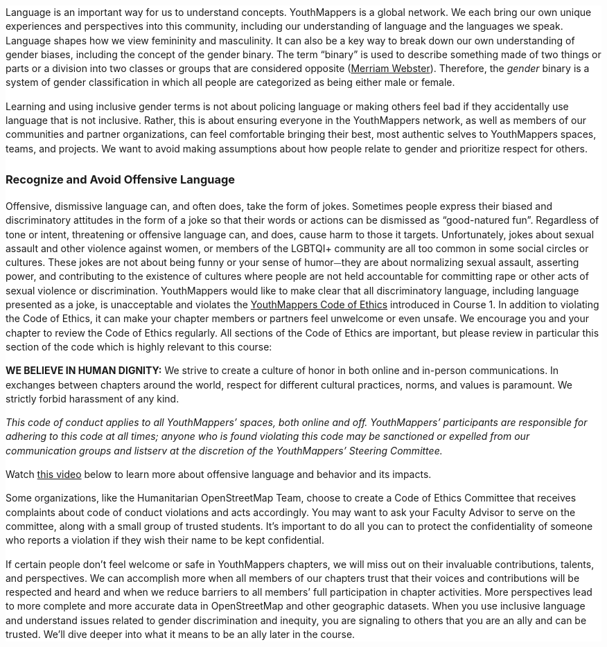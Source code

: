 Language is an important way for us to understand concepts. YouthMappers is a global network. We each bring our own unique experiences and perspectives into this community, including our understanding of language and the languages we speak. Language shapes how we view femininity and masculinity. It can also be a key way to break down our own understanding of gender biases, including the concept of the gender binary. The term “binary” is used to describe something made of two things or parts or a division into two classes or groups that are considered opposite ([Merriam Webster](https://www.merriam-webster.com/dictionary/binary)). Therefore, the *gender* binary is a system of gender classification in which all people are categorized as being either male or female.

Learning and using inclusive gender terms is not about policing language or making others feel bad if they accidentally use language that is not inclusive. Rather, this is about ensuring everyone in the YouthMappers network, as well as members of our communities and partner organizations, can feel comfortable bringing their best, most authentic selves to YouthMappers spaces, teams, and projects. We want to avoid making assumptions about how people relate to gender and prioritize respect for others. 

### Recognize and Avoid Offensive Language
Offensive, dismissive language can, and often does, take the form of jokes. Sometimes people express their biased and discriminatory attitudes in the form of a joke so that their words or actions can be dismissed as “good-natured fun”. Regardless of tone or intent, threatening or offensive language can, and does, cause harm to those it targets. Unfortunately, jokes about sexual assault and other violence against women, or members of the LGBTQI+ community are all too common in some social circles or cultures. These jokes are not about being funny or your sense of humor⏤they are about normalizing sexual assault, asserting power, and contributing to the existence of cultures where people are not held accountable for committing rape or other acts of sexual violence or discrimination. YouthMappers would like to make clear that all discriminatory language, including language presented as a joke, is unacceptable and violates the [YouthMappers Code of Ethics](https://docs.google.com/document/d/1yWz7RZxVjtfuKOrxOhrRRrh3COu5IecBLqF5jjDKL68/edit?tab=t.0) introduced in Course 1. In addition to violating the Code of Ethics, it can make your chapter members or partners feel unwelcome or even unsafe. We encourage you and your chapter to review the Code of Ethics regularly. All sections of the Code of Ethics are important, but please review in particular this section of the code which is highly relevant to this course:

**WE BELIEVE IN HUMAN DIGNITY:** We strive to create a culture of honor in both online and in-person communications. In exchanges between chapters around the world, respect for different cultural practices, norms, and values is paramount. We strictly forbid harassment of any kind.  

*This code of conduct applies to all YouthMappers’ spaces, both online and off. YouthMappers’ participants are responsible for adhering to this code at all times; anyone who is found violating this code may be sanctioned or expelled from our communication groups and listserv at the discretion of the YouthMappers’ Steering Committee.*

Watch [this video](https://www.youtube.com/watch?v=4T6KqSHTzpA) below to learn more about offensive language and behavior and its impacts. 

Some organizations, like the Humanitarian OpenStreetMap Team, choose to create a Code of Ethics Committee that receives complaints about code of conduct violations and acts accordingly. You may want to ask your Faculty Advisor to serve on the committee, along with a small group of trusted students. It’s important to do all you can to protect the confidentiality of someone who reports a violation if they wish their name to be kept confidential. 

If certain people don’t feel welcome or safe in YouthMappers chapters, we will miss out on their invaluable contributions, talents, and perspectives. We can accomplish more when all members of our chapters trust that their voices and contributions will be respected and heard and when we reduce barriers to all members’ full participation in chapter activities. More perspectives lead to more complete and more accurate data in OpenStreetMap and other geographic datasets. When you use inclusive language and understand issues related to gender discrimination and inequity, you are signaling to others that you are an ally and can be trusted. We’ll dive deeper into what it means to be an ally later in the course.
